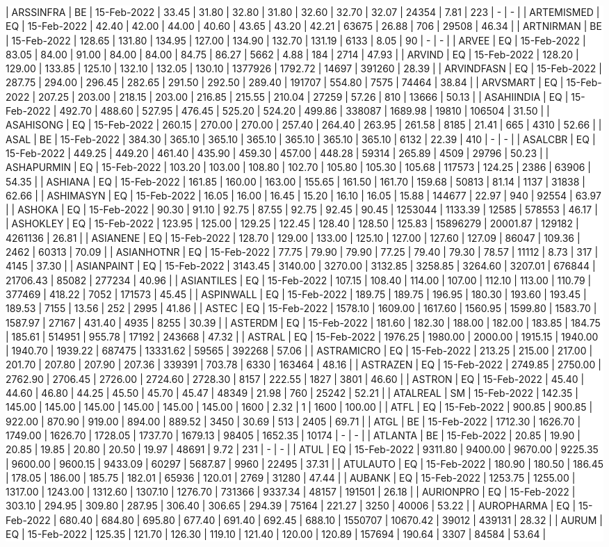 | ARSSINFRA | BE | 15-Feb-2022 | 33.45 | 31.80 | 32.80 | 31.80 | 32.60 | 32.70 | 32.07 | 24354 | 7.81 | 223 | - | - |
| ARTEMISMED | EQ | 15-Feb-2022 | 42.40 | 42.00 | 44.00 | 40.60 | 43.65 | 43.20 | 42.21 | 63675 | 26.88 | 706 | 29508 | 46.34 |
| ARTNIRMAN | BE | 15-Feb-2022 | 128.65 | 131.80 | 134.95 | 127.00 | 134.90 | 132.70 | 131.19 | 6133 | 8.05 | 90 | - | - |
| ARVEE | EQ | 15-Feb-2022 | 83.05 | 84.00 | 91.00 | 84.00 | 84.00 | 84.75 | 86.27 | 5662 | 4.88 | 184 | 2714 | 47.93 |
| ARVIND | EQ | 15-Feb-2022 | 128.20 | 129.00 | 133.85 | 125.10 | 132.10 | 132.05 | 130.10 | 1377926 | 1792.72 | 14697 | 391260 | 28.39 |
| ARVINDFASN | EQ | 15-Feb-2022 | 287.75 | 294.00 | 296.45 | 282.65 | 291.50 | 292.50 | 289.40 | 191707 | 554.80 | 7575 | 74464 | 38.84 |
| ARVSMART | EQ | 15-Feb-2022 | 207.25 | 203.00 | 218.15 | 203.00 | 216.85 | 215.55 | 210.04 | 27259 | 57.26 | 810 | 13666 | 50.13 |
| ASAHIINDIA | EQ | 15-Feb-2022 | 492.70 | 488.60 | 527.95 | 476.45 | 525.20 | 524.20 | 499.86 | 338087 | 1689.98 | 19810 | 106504 | 31.50 |
| ASAHISONG | EQ | 15-Feb-2022 | 260.15 | 270.00 | 270.00 | 257.40 | 264.40 | 263.95 | 261.58 | 8185 | 21.41 | 665 | 4310 | 52.66 |
| ASAL | BE | 15-Feb-2022 | 384.30 | 365.10 | 365.10 | 365.10 | 365.10 | 365.10 | 365.10 | 6132 | 22.39 | 410 | - | - |
| ASALCBR | EQ | 15-Feb-2022 | 449.25 | 449.20 | 461.40 | 435.90 | 459.30 | 457.00 | 448.28 | 59314 | 265.89 | 4509 | 29796 | 50.23 |
| ASHAPURMIN | EQ | 15-Feb-2022 | 103.20 | 103.00 | 108.80 | 102.70 | 105.80 | 105.30 | 105.68 | 117573 | 124.25 | 2386 | 63906 | 54.35 |
| ASHIANA | EQ | 15-Feb-2022 | 161.85 | 160.00 | 163.00 | 155.65 | 161.50 | 161.70 | 159.68 | 50813 | 81.14 | 1137 | 31838 | 62.66 |
| ASHIMASYN | EQ | 15-Feb-2022 | 16.05 | 16.00 | 16.45 | 15.20 | 16.10 | 16.05 | 15.88 | 144677 | 22.97 | 940 | 92554 | 63.97 |
| ASHOKA | EQ | 15-Feb-2022 | 90.30 | 91.10 | 92.75 | 87.55 | 92.75 | 92.45 | 90.45 | 1253044 | 1133.39 | 12585 | 578553 | 46.17 |
| ASHOKLEY | EQ | 15-Feb-2022 | 123.95 | 125.00 | 129.25 | 122.45 | 128.40 | 128.50 | 125.83 | 15896279 | 20001.87 | 129182 | 4261136 | 26.81 |
| ASIANENE | EQ | 15-Feb-2022 | 128.70 | 129.00 | 133.00 | 125.10 | 127.00 | 127.60 | 127.09 | 86047 | 109.36 | 2462 | 60313 | 70.09 |
| ASIANHOTNR | EQ | 15-Feb-2022 | 77.75 | 79.90 | 79.90 | 77.25 | 79.40 | 79.30 | 78.57 | 11112 | 8.73 | 317 | 4145 | 37.30 |
| ASIANPAINT | EQ | 15-Feb-2022 | 3143.45 | 3140.00 | 3270.00 | 3132.85 | 3258.85 | 3264.60 | 3207.01 | 676844 | 21706.43 | 85082 | 277234 | 40.96 |
| ASIANTILES | EQ | 15-Feb-2022 | 107.15 | 108.40 | 114.00 | 107.00 | 112.10 | 113.00 | 110.79 | 377469 | 418.22 | 7052 | 171573 | 45.45 |
| ASPINWALL | EQ | 15-Feb-2022 | 189.75 | 189.75 | 196.95 | 180.30 | 193.60 | 193.45 | 189.53 | 7155 | 13.56 | 252 | 2995 | 41.86 |
| ASTEC | EQ | 15-Feb-2022 | 1578.10 | 1609.00 | 1617.60 | 1560.95 | 1599.80 | 1583.70 | 1587.97 | 27167 | 431.40 | 4935 | 8255 | 30.39 |
| ASTERDM | EQ | 15-Feb-2022 | 181.60 | 182.30 | 188.00 | 182.00 | 183.85 | 184.75 | 185.61 | 514951 | 955.78 | 17192 | 243668 | 47.32 |
| ASTRAL | EQ | 15-Feb-2022 | 1976.25 | 1980.00 | 2000.00 | 1915.15 | 1940.00 | 1940.70 | 1939.22 | 687475 | 13331.62 | 59565 | 392268 | 57.06 |
| ASTRAMICRO | EQ | 15-Feb-2022 | 213.25 | 215.00 | 217.00 | 201.70 | 207.80 | 207.90 | 207.36 | 339391 | 703.78 | 6330 | 163464 | 48.16 |
| ASTRAZEN | EQ | 15-Feb-2022 | 2749.85 | 2750.00 | 2762.90 | 2706.45 | 2726.00 | 2724.60 | 2728.30 | 8157 | 222.55 | 1827 | 3801 | 46.60 |
| ASTRON | EQ | 15-Feb-2022 | 45.40 | 44.60 | 46.80 | 44.25 | 45.50 | 45.70 | 45.47 | 48349 | 21.98 | 760 | 25242 | 52.21 |
| ATALREAL | SM | 15-Feb-2022 | 142.35 | 145.00 | 145.00 | 145.00 | 145.00 | 145.00 | 145.00 | 1600 | 2.32 | 1 | 1600 | 100.00 |
| ATFL | EQ | 15-Feb-2022 | 900.85 | 900.85 | 922.00 | 870.90 | 919.00 | 894.00 | 889.52 | 3450 | 30.69 | 513 | 2405 | 69.71 |
| ATGL | BE | 15-Feb-2022 | 1712.30 | 1626.70 | 1749.00 | 1626.70 | 1728.05 | 1737.70 | 1679.13 | 98405 | 1652.35 | 10174 | - | - |
| ATLANTA | BE | 15-Feb-2022 | 20.85 | 19.90 | 20.85 | 19.85 | 20.80 | 20.50 | 19.97 | 48691 | 9.72 | 231 | - | - |
| ATUL | EQ | 15-Feb-2022 | 9311.80 | 9400.00 | 9670.00 | 9225.35 | 9600.00 | 9600.15 | 9433.09 | 60297 | 5687.87 | 9960 | 22495 | 37.31 |
| ATULAUTO | EQ | 15-Feb-2022 | 180.90 | 180.50 | 186.45 | 178.05 | 186.00 | 185.75 | 182.01 | 65936 | 120.01 | 2769 | 31280 | 47.44 |
| AUBANK | EQ | 15-Feb-2022 | 1253.75 | 1255.00 | 1317.00 | 1243.00 | 1312.60 | 1307.10 | 1276.70 | 731366 | 9337.34 | 48157 | 191501 | 26.18 |
| AURIONPRO | EQ | 15-Feb-2022 | 303.10 | 294.95 | 309.80 | 287.95 | 306.40 | 306.65 | 294.39 | 75164 | 221.27 | 3250 | 40006 | 53.22 |
| AUROPHARMA | EQ | 15-Feb-2022 | 680.40 | 684.80 | 695.80 | 677.40 | 691.40 | 692.45 | 688.10 | 1550707 | 10670.42 | 39012 | 439131 | 28.32 |
| AURUM | EQ | 15-Feb-2022 | 125.35 | 121.70 | 126.30 | 119.10 | 121.40 | 120.00 | 120.89 | 157694 | 190.64 | 3307 | 84584 | 53.64 |
